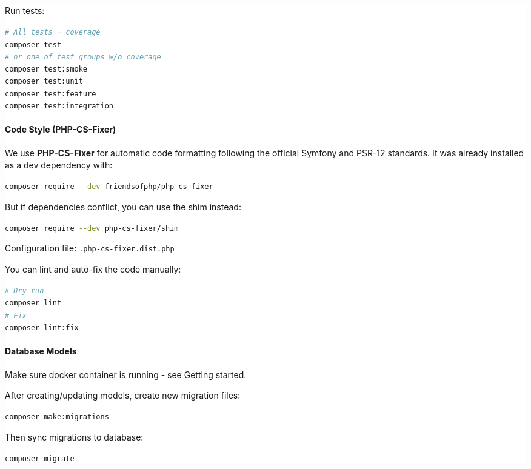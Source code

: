 Run tests:

```bash
# All tests + coverage
composer test
# or one of test groups w/o coverage
composer test:smoke
composer test:unit
composer test:feature
composer test:integration
```

#### Code Style (PHP-CS-Fixer)

We use **PHP-CS-Fixer** for automatic code formatting following the official Symfony and PSR-12 standards.
It was already installed as a dev dependency with:

```bash
composer require --dev friendsofphp/php-cs-fixer
```

But if dependencies conflict, you can use the shim instead:

```bash
composer require --dev php-cs-fixer/shim
```

Configuration file: `.php-cs-fixer.dist.php`

You can lint and auto-fix the code manually:

```bash
# Dry run
composer lint
# Fix
composer lint:fix
```

#### Database Models

Make sure docker container is running - see [Getting started](#getting-started).

After creating/updating models, create new migration files:
```bash
composer make:migrations
```

Then sync migrations to database:
```bash
composer migrate
```
